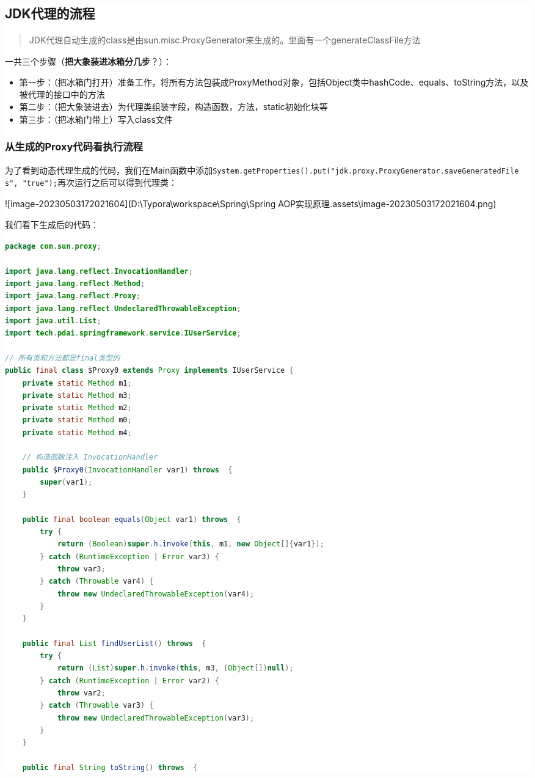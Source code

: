 

## JDK代理的流程

> JDK代理自动生成的class是由sun.misc.ProxyGenerator来生成的。里面有一个generateClassFile方法

一共三个步骤（**把大象装进冰箱分几步**？）：

- 第一步：（把冰箱门打开）准备工作，将所有方法包装成ProxyMethod对象，包括Object类中hashCode、equals、toString方法，以及被代理的接口中的方法
- 第二步：（把大象装进去）为代理类组装字段，构造函数，方法，static初始化块等
- 第三步：（把冰箱门带上）写入class文件



### 从生成的Proxy代码看执行流程

为了看到动态代理生成的代码，我们在Main函数中添加`System.getProperties().put("jdk.proxy.ProxyGenerator.saveGeneratedFiles", "true");`再次运行之后可以得到代理类：

![image-20230503172021604](D:\Typora\workspace\Spring\Spring AOP实现原理.assets\image-20230503172021604.png)

我们看下生成后的代码：

```java
package com.sun.proxy;

import java.lang.reflect.InvocationHandler;
import java.lang.reflect.Method;
import java.lang.reflect.Proxy;
import java.lang.reflect.UndeclaredThrowableException;
import java.util.List;
import tech.pdai.springframework.service.IUserService;

// 所有类和方法都是final类型的
public final class $Proxy0 extends Proxy implements IUserService {
    private static Method m1;
    private static Method m3;
    private static Method m2;
    private static Method m0;
    private static Method m4;

    // 构造函数注入 InvocationHandler
    public $Proxy0(InvocationHandler var1) throws  {
        super(var1);
    }

    public final boolean equals(Object var1) throws  {
        try {
            return (Boolean)super.h.invoke(this, m1, new Object[]{var1});
        } catch (RuntimeException | Error var3) {
            throw var3;
        } catch (Throwable var4) {
            throw new UndeclaredThrowableException(var4);
        }
    }

    public final List findUserList() throws  {
        try {
            return (List)super.h.invoke(this, m3, (Object[])null);
        } catch (RuntimeException | Error var2) {
            throw var2;
        } catch (Throwable var3) {
            throw new UndeclaredThrowableException(var3);
        }
    }

    public final String toString() throws  {
```